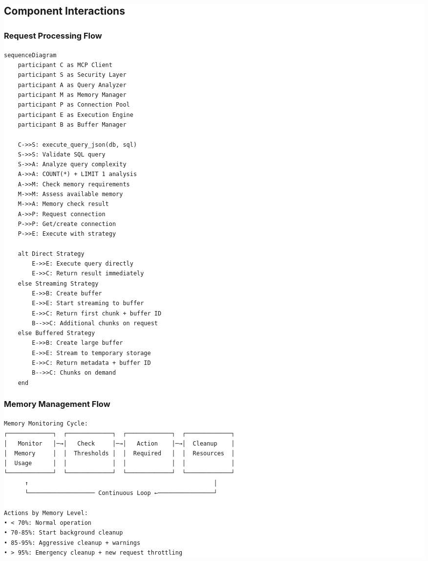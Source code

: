 ## Component Interactions

### Request Processing Flow

```mermaid
sequenceDiagram
    participant C as MCP Client
    participant S as Security Layer
    participant A as Query Analyzer
    participant M as Memory Manager
    participant P as Connection Pool
    participant E as Execution Engine
    participant B as Buffer Manager

    C->>S: execute_query_json(db, sql)
    S->>S: Validate SQL query
    S->>A: Analyze query complexity
    A->>A: COUNT(*) + LIMIT 1 analysis
    A->>M: Check memory requirements
    M->>M: Assess available memory
    M->>A: Memory check result
    A->>P: Request connection
    P->>P: Get/create connection
    P->>E: Execute with strategy
    
    alt Direct Strategy
        E->>E: Execute query directly
        E->>C: Return result immediately
    else Streaming Strategy
        E->>B: Create buffer
        E->>E: Start streaming to buffer
        E->>C: Return first chunk + buffer ID
        B-->>C: Additional chunks on request
    else Buffered Strategy
        E->>B: Create large buffer
        E->>E: Stream to temporary storage
        E->>C: Return metadata + buffer ID
        B-->>C: Chunks on demand
    end
```

### Memory Management Flow

```
Memory Monitoring Cycle:
┌─────────────┐  ┌─────────────┐  ┌─────────────┐  ┌─────────────┐
│   Monitor   │─→│   Check     │─→│   Action    │─→│  Cleanup    │
│  Memory     │  │  Thresholds │  │  Required   │  │  Resources  │
│  Usage      │  │             │  │             │  │             │
└─────────────┘  └─────────────┘  └─────────────┘  └─────────────┘
      ↑                                                     │
      └─────────────────── Continuous Loop ←────────────────┘

Actions by Memory Level:
• < 70%: Normal operation
• 70-85%: Start background cleanup  
• 85-95%: Aggressive cleanup + warnings
• > 95%: Emergency cleanup + new request throttling
```
